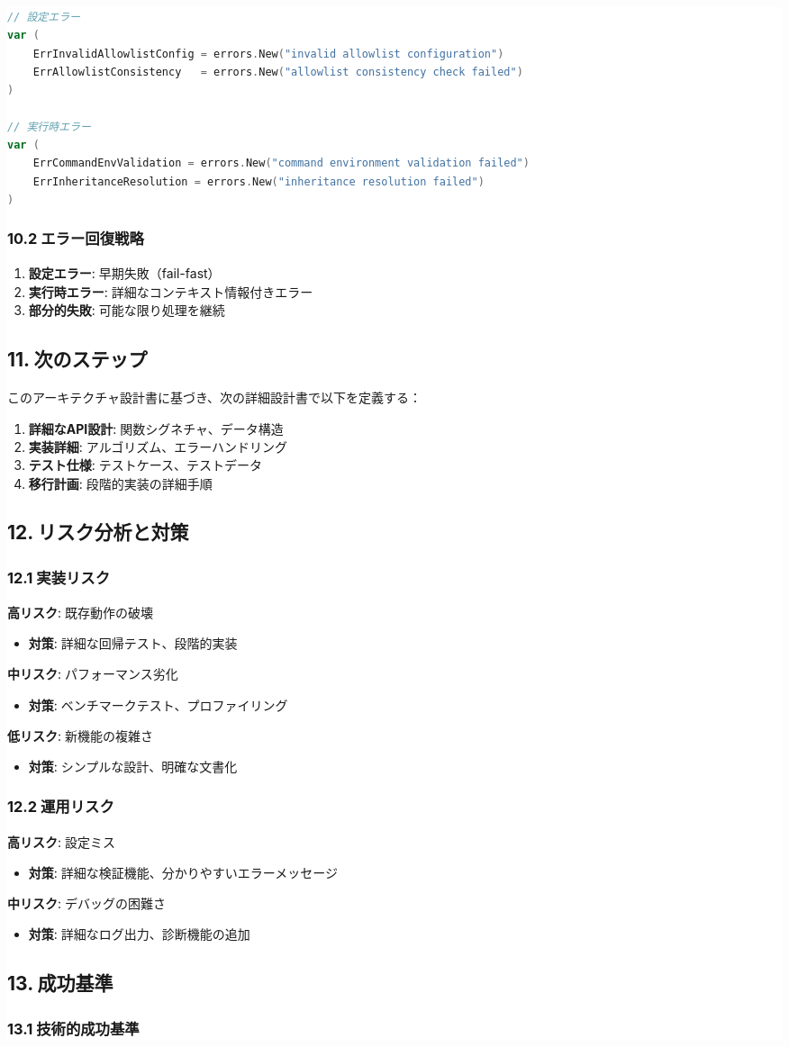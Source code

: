 ```go
// 設定エラー
var (
    ErrInvalidAllowlistConfig = errors.New("invalid allowlist configuration")
    ErrAllowlistConsistency   = errors.New("allowlist consistency check failed")
)

// 実行時エラー
var (
    ErrCommandEnvValidation = errors.New("command environment validation failed")
    ErrInheritanceResolution = errors.New("inheritance resolution failed")
)
```

### 10.2 エラー回復戦略

1. **設定エラー**: 早期失敗（fail-fast）
2. **実行時エラー**: 詳細なコンテキスト情報付きエラー
3. **部分的失敗**: 可能な限り処理を継続

## 11. 次のステップ

このアーキテクチャ設計書に基づき、次の詳細設計書で以下を定義する：

1. **詳細なAPI設計**: 関数シグネチャ、データ構造
2. **実装詳細**: アルゴリズム、エラーハンドリング
3. **テスト仕様**: テストケース、テストデータ
4. **移行計画**: 段階的実装の詳細手順

## 12. リスク分析と対策

### 12.1 実装リスク

**高リスク**: 既存動作の破壊
- **対策**: 詳細な回帰テスト、段階的実装

**中リスク**: パフォーマンス劣化
- **対策**: ベンチマークテスト、プロファイリング

**低リスク**: 新機能の複雑さ
- **対策**: シンプルな設計、明確な文書化

### 12.2 運用リスク

**高リスク**: 設定ミス
- **対策**: 詳細な検証機能、分かりやすいエラーメッセージ

**中リスク**: デバッグの困難さ
- **対策**: 詳細なログ出力、診断機能の追加

## 13. 成功基準

### 13.1 技術的成功基準
